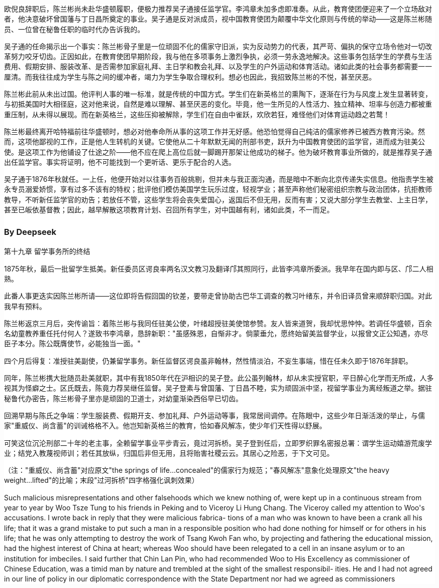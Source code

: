 欧倪良辞职后，陈兰彬尚未赴华盛顿履职，便极力推荐吴子通接任监学官。李鸿章未加多虑即准奏。从此，教育使团便迎来了一个立场敌对者，他决意破坏曾国藩与丁日昌所奠定的事业。吴子通是反对派成员，视中国教育使团为颠覆中华文化原则与传统的举动——这是陈兰彬随员、一位曾在秘鲁任职的临时代办告诉我的。

吴子通的任命揭示出一个事实：陈兰彬骨子里是一位顽固不化的儒家守旧派，实为反动势力的代表，其严苛、偏执的保守立场令他对一切改革努力咬牙切齿。正因如此，在教育使团早期阶段，我与他在多项事务上激烈争执，必须一劳永逸地解决。这些事务包括学生的学费与生活费用、假期安排、服装改革、是否需参加家庭礼拜、主日学和教会礼拜、以及学生的户外运动和体育活动。诸如此类的社会事务都需要一一厘清。而我往往成为学生与陈之间的缓冲者，竭力为学生争取合理权利。想必也因此，我招致陈兰彬的不悦，甚至厌恶。

陈兰彬此前从未出过国。他评判人事的唯一标准，就是传统的中国方式。学生们在新英格兰的熏陶下，逐渐在行为与风度上发生显著转变，与初抵美国时大相径庭，这对他来说，自然是难以理解、甚至厌恶的变化。毕竟，他一生所见的人性活力、独立精神、坦率与创造力都被重重压制，从未得以展现。而在新英格兰，这些压抑被解除，学生们在自由中雀跃，欢欣若狂，难怪他们对体育运动趋之若鹜！

陈兰彬最终离开哈特福前往华盛顿时，想必对他奉命所从事的这项工作并无好感。他恐怕觉得自己纯洁的儒家修养已被西方教育污染。然而，这项他鄙视的工作，正是他人生转机的关键。它使他从二十年默默无闻的刑部书吏，跃升为中国教育使团的监学官，进而成为驻美公使。是这项工作为他铺设了仕途之阶——他不应在爬上高位后就一脚踢开那架让他成功的梯子。他为破坏教育事业所做的，就是推荐吴子通出任监学官。事实将证明，他不可能找到一个更听话、更乐于配合的人选。

吴子通于1876年秋就任。一上任，他便开始对以往事务百般挑剔，但并未与我正面沟通，而是暗中不断向北京传递失实信息。他指责学生被永专员溺爱娇惯，享有过多不该有的特权；批评他们模仿美国学生玩乐过度，轻视学业；甚至声称他们秘密组织宗教与政治团体，抗拒教师教导，不听新任监学官的劝告；若放任不管，这些学生将会丧失爱国心，返国后不但无用，反而有害；又说大部分学生去教堂、上主日学，甚至已皈依基督教；因此，越早解散这项教育计划、召回所有学生，对中国越有利，诸如此类，不一而足。


### By Deepseek

第十九章
留学事务所的终结

1875年秋，最后一批留学生抵美。新任委员区谔良率两名汉文教习及翻译邝其照同行，此皆李鸿章所委派。我早年在国内即与区、邝二人相熟。

此番人事更迭实因陈兰彬所请——这位即将告假回国的钦差，要带走曾协助古巴华工调查的教习叶绪东，并令旧译员曾来顺辞职归国。对此我早有预料。

陈兰彬返京三月后，突传谕旨：着陈兰彬与我同任驻美公使，叶绪超授驻美使馆参赞。友人皆来道贺，我却忧思忡忡。若调任华盛顿，百余名幼童教养重任托付何人？遂致书李鸿章，恳辞新职："虽感殊恩，自惭非才。倘蒙垂允，愿终始留美监督学业，以报曾文正公知遇，亦尽臣子本分。陈公既膺使节，必能独当一面。"

四个月后得复：准授驻美副使，仍兼留学事务。新任监督区谔良虽非翰林，然性情淡泊，不妄生事端，惜在任未久即于1876年辞职。

同年，陈兰彬携大批随员赴美就职，其中有我1850年代在沪相识的吴子登。此公虽列翰林，却从未实授官职，平日醉心化学而无所成，人多视其为怪癖之士。区氏既去，陈竟力荐吴继任监督。吴子登素与曾国藩、丁日昌不睦，实为顽固派中坚，视留学事业为离经叛道之举。据驻秘鲁代办密告，陈兰彬骨子里亦是顽固的卫道士，对幼童渐染西俗早已切齿。

回溯早期与陈氏之争端：学生服装费、假期开支、参加礼拜、户外运动等事，我常居间调停。在陈眼中，这些少年日渐活泼的举止，与儒家"重威仪、尚含蓄"的训诫格格不入。他岂知新英格兰的教育，恰如春风解冻，使少年们天性得以舒展。

可笑这位沉沦刑部二十年的老主事，全赖留学事业平步青云，竟过河拆桥。吴子登到任后，立即罗织罪名密报总署：谓学生运动嬉游荒废学业；结党入教蔑视师训；若任其放纵，归国后非但无用，且将贻害社稷云云。其居心之险恶，于下文可见。

（注："重威仪、尚含蓄"对应原文"the springs of life...concealed"的儒家行为规范；"春风解冻"意象化处理原文"the heavy weight...lifted"的比喻；末段"过河拆桥"四字格强化讽刺效果）



Such malicious misrepresentations and other 
falsehoods which we knew nothing of, were kept 
up in a continuous stream from year to year by 
Woo Tsze Tung to his friends in Peking and to 
Viceroy Li Hung Chang. The Viceroy called 
my attention to Woo's accusations. I wrote 
back in reply that they were malicious fabrica- 
tions of a man who was known to have been a 
crank all his life; that it was a grand mistake to 
put such a man in a responsible position who had 
done nothing for himself or for others in his life; 
that he was only attempting to destroy the work 
of Tsang Kwoh Fan who, by projecting and 
fathering the educational mission, had the highest 
interest of China at heart; whereas Woo should 
have been relegated to a cell in an insane asylum 
or to an institution for imbeciles. I said further 
that Chin Lan Pin, who had recommended Woo 
to His Excellency as commissioner of Chinese 
Education, was a timid man by nature and 
trembled at the sight of the smallest responsibil- 
ities. He and I had not agreed in our line of 
policy in our diplomatic correspondence with the 
State Department nor had we agreed as commissioners 